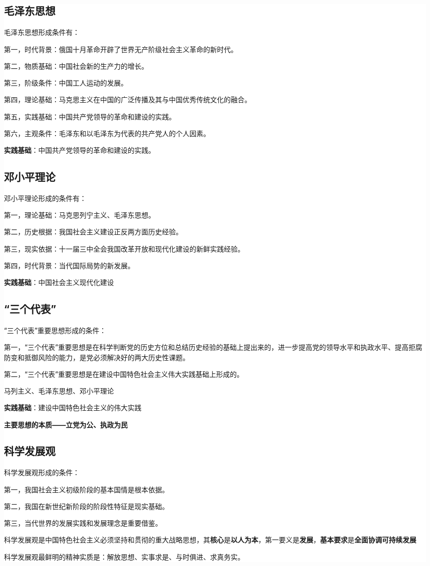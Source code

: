 ## 毛泽东思想 

毛泽东思想形成条件有：

第一，时代背景：俄国十月革命开辟了世界无产阶级社会主义革命的新时代。

第二，物质基础：中国社会新的生产力的增长。

第三，阶级条件：中国工人运动的发展。

第四，理论基础：马克思主义在中国的广泛传播及其与中国优秀传统文化的融合。

第五，实践基础：中国共产党领导的革命和建设的实践。

第六，主观条件：毛泽东和以毛泽东为代表的共产党人的个人因素。

**实践基础**：中国共产党领导的革命和建设的实践。

## 邓小平理论

邓小平理论形成的条件有：

第一，理论基础：马克思列宁主义、毛泽东思想。

第二，历史根据：我国社会主义建设正反两方面历史经验。

第三，现实依据：十一届三中全会我国改革开放和现代化建设的新鲜实践经验。

第四，时代背景：当代国际局势的新发展。

**实践基础**：中国社会主义现代化建设

## “三个代表”

“三个代表”重要思想形成的条件：

第一，“三个代表”重要思想是在科学判断党的历史方位和总结历史经验的基础上提出来的，进一步提高党的领导水平和执政水平、提高拒腐防变和抵御风险的能力，是党必须解决好的两大历史性课题。

第二，“三个代表”重要思想是在建设中国特色社会主义伟大实践基础上形成的。

马列主义、毛泽东思想、邓小平理论

**实践基础**：建设中国特色社会主义的伟大实践

**主要思想的本质——立党为公、执政为民**

## 科学发展观

科学发展观形成的条件：

第一，我国社会主义初级阶段的基本国情是根本依据。

第二，我国在新世纪新阶段的阶段性特征是现实基础。

第三，当代世界的发展实践和发展理念是重要借鉴。

科学发展观是中国特色社会主义必须坚持和贯彻的重大战略思想，其**核心**是**以人为本**，第一要义是**发展**，**基本要求**是**全面协调可持续发展**

科学发展观最鲜明的精神实质是：解放思想、实事求是、与时俱进、求真务实。

